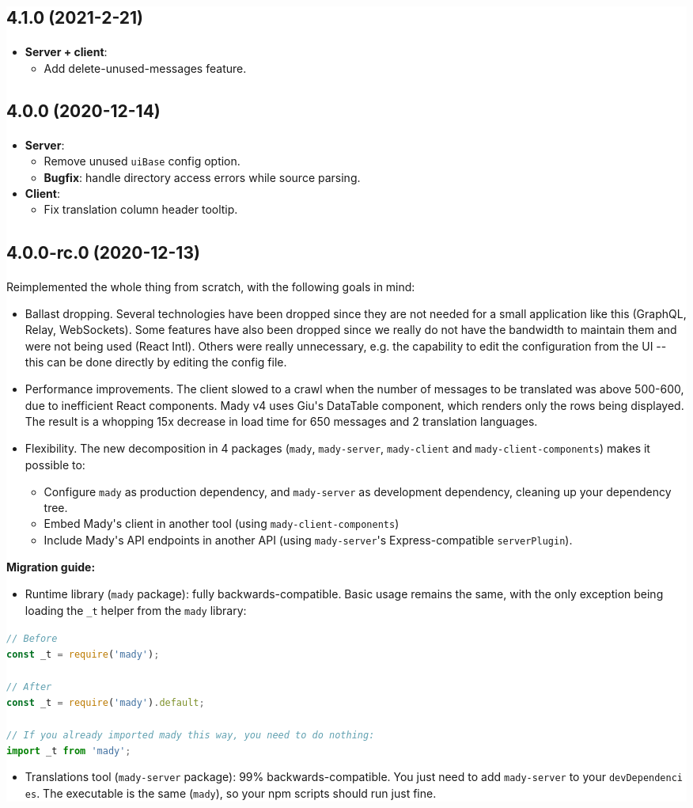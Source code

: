 ## 4.1.0 (2021-2-21)

- **Server + client**:
  - Add delete-unused-messages feature.

## 4.0.0 (2020-12-14)

- **Server**:
  - Remove unused `uiBase` config option.
  - **Bugfix**: handle directory access errors while source parsing.
- **Client**:
  - Fix translation column header tooltip.

## 4.0.0-rc.0 (2020-12-13)

Reimplemented the whole thing from scratch, with the following goals in mind:

- Ballast dropping. Several technologies have been dropped since they are not needed for a small application like this (GraphQL, Relay, WebSockets). Some features have also been dropped since we really do not have the bandwidth to maintain them and were not being used (React Intl). Others were really unnecessary, e.g. the capability to edit the configuration from the UI -- this can be done directly by editing the config file.

- Performance improvements. The client slowed to a crawl when the number of messages to be translated was above 500-600, due to inefficient React components. Mady v4 uses Giu's DataTable component, which renders only the rows being displayed. The result is a whopping 15x decrease in load time for 650 messages and 2 translation languages.

- Flexibility. The new decomposition in 4 packages (`mady`, `mady-server`, `mady-client` and `mady-client-components`) makes it possible to:

  - Configure `mady` as production dependency, and `mady-server` as development dependency, cleaning up your dependency tree.
  - Embed Mady's client in another tool (using `mady-client-components`)
  - Include Mady's API endpoints in another API (using `mady-server`'s Express-compatible `serverPlugin`).

**Migration guide:**

- Runtime library (`mady` package): fully backwards-compatible. Basic usage remains the same, with the only exception being loading the `_t` helper from the `mady` library:

```js
// Before
const _t = require('mady');

// After
const _t = require('mady').default;

// If you already imported mady this way, you need to do nothing:
import _t from 'mady';
```

- Translations tool (`mady-server` package): 99% backwards-compatible. You just need to add `mady-server` to your `devDependencies`. The executable is the same (`mady`), so your npm scripts should run just fine.
